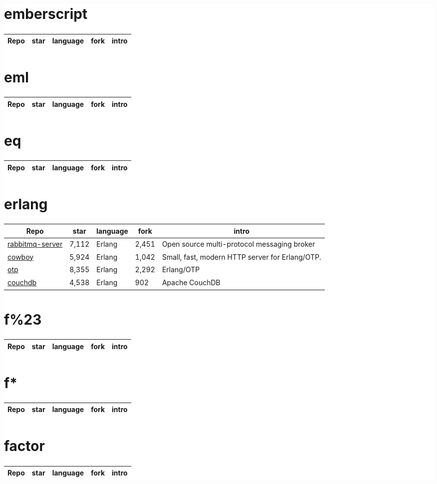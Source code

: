 
# emberscript

Repo|star|language|fork|intro
-|-|-|-|-



# eml

Repo|star|language|fork|intro
-|-|-|-|-



# eq

Repo|star|language|fork|intro
-|-|-|-|-



# erlang

Repo|star|language|fork|intro
-|-|-|-|-
[rabbitmq-server](https://github.com/rabbitmq/rabbitmq-server)|7,112|Erlang|2,451|Open source multi-protocol messaging broker
[cowboy](https://github.com/ninenines/cowboy)|5,924|Erlang|1,042|Small, fast, modern HTTP server for Erlang/OTP.
[otp](https://github.com/erlang/otp)|8,355|Erlang|2,292|Erlang/OTP
[couchdb](https://github.com/apache/couchdb)|4,538|Erlang|902|Apache CouchDB


# f%23

Repo|star|language|fork|intro
-|-|-|-|-



# f*

Repo|star|language|fork|intro
-|-|-|-|-



# factor

Repo|star|language|fork|intro
-|-|-|-|-
